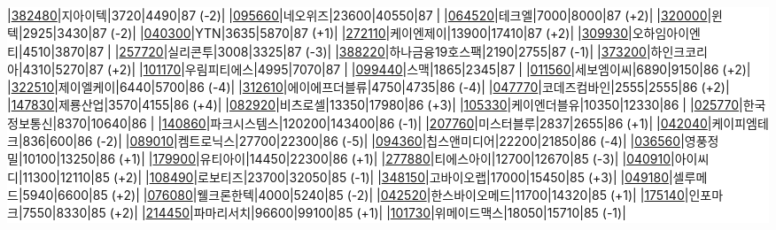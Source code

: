 |[382480](https://finance.daum.net/quotes/A382480)|지아이텍|3720|4490|87 (-2)|
|[095660](https://finance.daum.net/quotes/A095660)|네오위즈|23600|40550|87 |
|[064520](https://finance.daum.net/quotes/A064520)|테크엘|7000|8000|87 (+2)|
|[320000](https://finance.daum.net/quotes/A320000)|윈텍|2925|3430|87 (-2)|
|[040300](https://finance.daum.net/quotes/A040300)|YTN|3635|5870|87 (+1)|
|[272110](https://finance.daum.net/quotes/A272110)|케이엔제이|13900|17410|87 (+2)|
|[309930](https://finance.daum.net/quotes/A309930)|오하임아이엔티|4510|3870|87 |
|[257720](https://finance.daum.net/quotes/A257720)|실리콘투|3008|3325|87 (-3)|
|[388220](https://finance.daum.net/quotes/A388220)|하나금융19호스팩|2190|2755|87 (-1)|
|[373200](https://finance.daum.net/quotes/A373200)|하인크코리아|4310|5270|87 (+2)|
|[101170](https://finance.daum.net/quotes/A101170)|우림피티에스|4995|7070|87 |
|[099440](https://finance.daum.net/quotes/A099440)|스맥|1865|2345|87 |
|[011560](https://finance.daum.net/quotes/A011560)|세보엠이씨|6890|9150|86 (+2)|
|[322510](https://finance.daum.net/quotes/A322510)|제이엘케이|6440|5700|86 (-4)|
|[312610](https://finance.daum.net/quotes/A312610)|에이에프더블류|4750|4735|86 (-4)|
|[047770](https://finance.daum.net/quotes/A047770)|코데즈컴바인|2555|2555|86 (+2)|
|[147830](https://finance.daum.net/quotes/A147830)|제룡산업|3570|4155|86 (+4)|
|[082920](https://finance.daum.net/quotes/A082920)|비츠로셀|13350|17980|86 (+3)|
|[105330](https://finance.daum.net/quotes/A105330)|케이엔더블유|10350|12330|86 |
|[025770](https://finance.daum.net/quotes/A025770)|한국정보통신|8370|10640|86 |
|[140860](https://finance.daum.net/quotes/A140860)|파크시스템스|120200|143400|86 (-1)|
|[207760](https://finance.daum.net/quotes/A207760)|미스터블루|2837|2655|86 (+1)|
|[042040](https://finance.daum.net/quotes/A042040)|케이피엠테크|836|600|86 (-2)|
|[089010](https://finance.daum.net/quotes/A089010)|켐트로닉스|27700|22300|86 (-5)|
|[094360](https://finance.daum.net/quotes/A094360)|칩스앤미디어|22200|21850|86 (-4)|
|[036560](https://finance.daum.net/quotes/A036560)|영풍정밀|10100|13250|86 (+1)|
|[179900](https://finance.daum.net/quotes/A179900)|유티아이|14450|22300|86 (+1)|
|[277880](https://finance.daum.net/quotes/A277880)|티에스아이|12700|12670|85 (-3)|
|[040910](https://finance.daum.net/quotes/A040910)|아이씨디|11300|12110|85 (+2)|
|[108490](https://finance.daum.net/quotes/A108490)|로보티즈|23700|32050|85 (-1)|
|[348150](https://finance.daum.net/quotes/A348150)|고바이오랩|17000|15450|85 (+3)|
|[049180](https://finance.daum.net/quotes/A049180)|셀루메드|5940|6600|85 (+2)|
|[076080](https://finance.daum.net/quotes/A076080)|웰크론한텍|4000|5240|85 (-2)|
|[042520](https://finance.daum.net/quotes/A042520)|한스바이오메드|11700|14320|85 (+1)|
|[175140](https://finance.daum.net/quotes/A175140)|인포마크|7550|8330|85 (+2)|
|[214450](https://finance.daum.net/quotes/A214450)|파마리서치|96600|99100|85 (+1)|
|[101730](https://finance.daum.net/quotes/A101730)|위메이드맥스|18050|15710|85 (-1)|